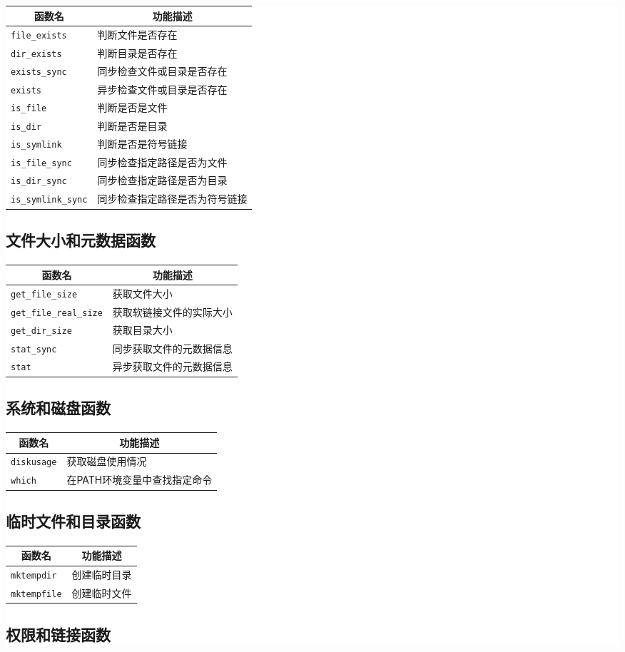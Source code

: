 | 函数名            | 功能描述                       |
| ----------------- | ------------------------------ |
| `file_exists`     | 判断文件是否存在               |
| `dir_exists`      | 判断目录是否存在               |
| `exists_sync`     | 同步检查文件或目录是否存在     |
| `exists`          | 异步检查文件或目录是否存在     |
| `is_file`         | 判断是否是文件                 |
| `is_dir`          | 判断是否是目录                 |
| `is_symlink`      | 判断是否是符号链接             |
| `is_file_sync`    | 同步检查指定路径是否为文件     |
| `is_dir_sync`     | 同步检查指定路径是否为目录     |
| `is_symlink_sync` | 同步检查指定路径是否为符号链接 |

## 文件大小和元数据函数

| 函数名               | 功能描述                 |
| -------------------- | ------------------------ |
| `get_file_size`      | 获取文件大小             |
| `get_file_real_size` | 获取软链接文件的实际大小 |
| `get_dir_size`       | 获取目录大小             |
| `stat_sync`          | 同步获取文件的元数据信息 |
| `stat`               | 异步获取文件的元数据信息 |

## 系统和磁盘函数

| 函数名      | 功能描述                     |
| ----------- | ---------------------------- |
| `diskusage` | 获取磁盘使用情况             |
| `which`     | 在PATH环境变量中查找指定命令 |

## 临时文件和目录函数

| 函数名       | 功能描述     |
| ------------ | ------------ |
| `mktempdir`  | 创建临时目录 |
| `mktempfile` | 创建临时文件 |

## 权限和链接函数
